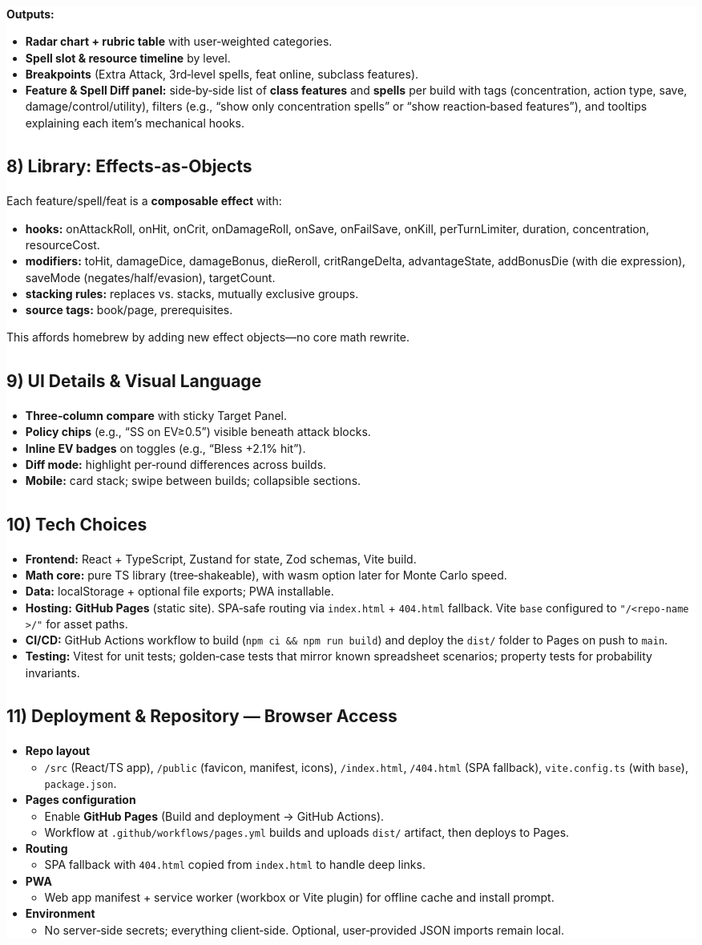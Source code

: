 **Outputs:**
- **Radar chart + rubric table** with user‑weighted categories.
- **Spell slot & resource timeline** by level.
- **Breakpoints** (Extra Attack, 3rd‑level spells, feat online, subclass features).
- **Feature & Spell Diff panel:** side‑by‑side list of **class features** and **spells** per build with tags (concentration, action type, save, damage/control/utility), filters (e.g., “show only concentration spells” or “show reaction‑based features”), and tooltips explaining each item’s mechanical hooks.

## 8) Library: Effects-as-Objects
Each feature/spell/feat is a **composable effect** with:
- **hooks:** onAttackRoll, onHit, onCrit, onDamageRoll, onSave, onFailSave, onKill, perTurnLimiter, duration, concentration, resourceCost.
- **modifiers:** toHit, damageDice, damageBonus, dieReroll, critRangeDelta, advantageState, addBonusDie (with die expression), saveMode (negates/half/evasion), targetCount.
- **stacking rules:** replaces vs. stacks, mutually exclusive groups.
- **source tags:** book/page, prerequisites.

This affords homebrew by adding new effect objects—no core math rewrite.

## 9) UI Details & Visual Language
- **Three‑column compare** with sticky Target Panel.
- **Policy chips** (e.g., “SS on EV≥0.5”) visible beneath attack blocks.
- **Inline EV badges** on toggles (e.g., “Bless +2.1% hit”).
- **Diff mode:** highlight per‑round differences across builds.
- **Mobile:** card stack; swipe between builds; collapsible sections.

## 10) Tech Choices
- **Frontend:** React + TypeScript, Zustand for state, Zod schemas, Vite build.
- **Math core:** pure TS library (tree‑shakeable), with wasm option later for Monte Carlo speed.
- **Data:** localStorage + optional file exports; PWA installable.
- **Hosting:** **GitHub Pages** (static site). SPA‑safe routing via `index.html` + `404.html` fallback. Vite `base` configured to `"/<repo-name>/"` for asset paths.
- **CI/CD:** GitHub Actions workflow to build (`npm ci && npm run build`) and deploy the `dist/` folder to Pages on push to `main`.
- **Testing:** Vitest for unit tests; golden‑case tests that mirror known spreadsheet scenarios; property tests for probability invariants.

## 11) Deployment & Repository — Browser Access
- **Repo layout**
  - `/src` (React/TS app), `/public` (favicon, manifest, icons), `/index.html`, `/404.html` (SPA fallback), `vite.config.ts` (with `base`), `package.json`.
- **Pages configuration**
  - Enable **GitHub Pages** (Build and deployment → GitHub Actions).
  - Workflow at `.github/workflows/pages.yml` builds and uploads `dist/` artifact, then deploys to Pages.
- **Routing**
  - SPA fallback with `404.html` copied from `index.html` to handle deep links.
- **PWA**
  - Web app manifest + service worker (workbox or Vite plugin) for offline cache and install prompt.
- **Environment**
  - No server‑side secrets; everything client‑side. Optional, user‑provided JSON imports remain local.
